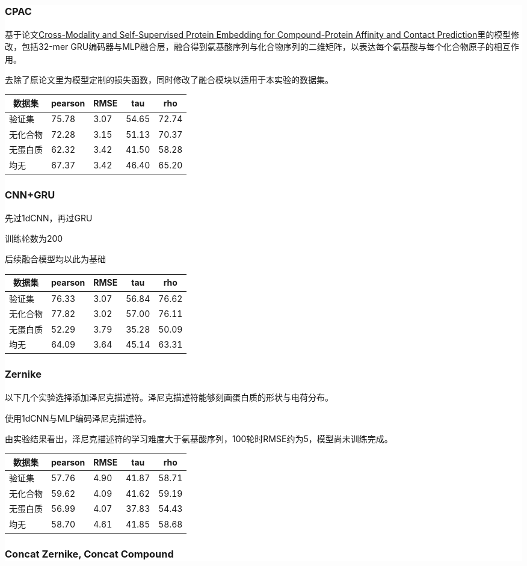 ### CPAC

基于论文[Cross-Modality and Self-Supervised Protein Embedding for Compound-Protein Affinity and Contact Prediction](https://github.com/Shen-Lab/CPAC)里的模型修改，包括32-mer GRU编码器与MLP融合层，融合得到氨基酸序列与化合物序列的二维矩阵，以表达每个氨基酸与每个化合物原子的相互作用。

去除了原论文里为模型定制的损失函数，同时修改了融合模块以适用于本实验的数据集。

| 数据集   | pearson | RMSE | tau   | rho   |
| -------- | ------- | ---- | ----- | ----- |
| 验证集   | 75.78   | 3.07 | 54.65 | 72.74 |
| 无化合物 | 72.28   | 3.15 | 51.13 | 70.37 |
| 无蛋白质 | 62.32   | 3.42 | 41.50 | 58.28 |
| 均无     | 67.37   | 3.42 | 46.40 | 65.20 |

### CNN+GRU

先过1dCNN，再过GRU

训练轮数为200

后续融合模型均以此为基础

| 数据集   | pearson | RMSE | tau   | rho   |
| -------- | ------- | ---- | ----- | ----- |
| 验证集   | 76.33   | 3.07 | 56.84 | 76.62 |
| 无化合物 | 77.82   | 3.02 | 57.00 | 76.11 |
| 无蛋白质 | 52.29   | 3.79 | 35.28 | 50.09 |
| 均无     | 64.09   | 3.64 | 45.14 | 63.31 |

### Zernike

以下几个实验选择添加泽尼克描述符。泽尼克描述符能够刻画蛋白质的形状与电荷分布。

使用1dCNN与MLP编码泽尼克描述符。

由实验结果看出，泽尼克描述符的学习难度大于氨基酸序列，100轮时RMSE约为5，模型尚未训练完成。

| 数据集   | pearson | RMSE | tau   | rho   |
| -------- | ------- | ---- | ----- | ----- |
| 验证集   | 57.76   | 4.90 | 41.87 | 58.71 |
| 无化合物 | 59.62   | 4.09 | 41.62 | 59.19 |
| 无蛋白质 | 56.99   | 4.07 | 37.83 | 54.43 |
| 均无     | 58.70   | 4.61 | 41.85 | 58.68 |

### Concat Zernike, Concat Compound
